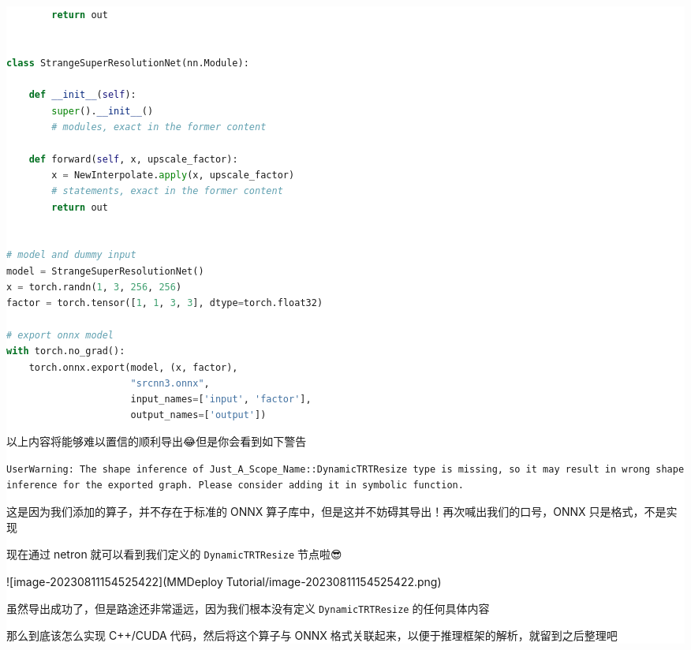 ```python
        return out


class StrangeSuperResolutionNet(nn.Module):

    def __init__(self):
        super().__init__()
        # modules, exact in the former content

    def forward(self, x, upscale_factor):
        x = NewInterpolate.apply(x, upscale_factor)
        # statements, exact in the former content
        return out


# model and dummy input
model = StrangeSuperResolutionNet()
x = torch.randn(1, 3, 256, 256)
factor = torch.tensor([1, 1, 3, 3], dtype=torch.float32)

# export onnx model
with torch.no_grad():
    torch.onnx.export(model, (x, factor),
                      "srcnn3.onnx",
                      input_names=['input', 'factor'],
                      output_names=['output'])
```

以上内容将能够难以置信的顺利导出😂但是你会看到如下警告

```shell
UserWarning: The shape inference of Just_A_Scope_Name::DynamicTRTResize type is missing, so it may result in wrong shape inference for the exported graph. Please consider adding it in symbolic function. 
```

这是因为我们添加的算子，并不存在于标准的 ONNX 算子库中，但是这并不妨碍其导出！再次喊出我们的口号，ONNX 只是格式，不是实现

现在通过 netron 就可以看到我们定义的 `DynamicTRTResize` 节点啦😎

![image-20230811154525422](MMDeploy Tutorial/image-20230811154525422.png)

虽然导出成功了，但是路途还非常遥远，因为我们根本没有定义 `DynamicTRTResize` 的任何具体内容

那么到底该怎么实现 C++/CUDA 代码，然后将这个算子与 ONNX 格式关联起来，以便于推理框架的解析，就留到之后整理吧